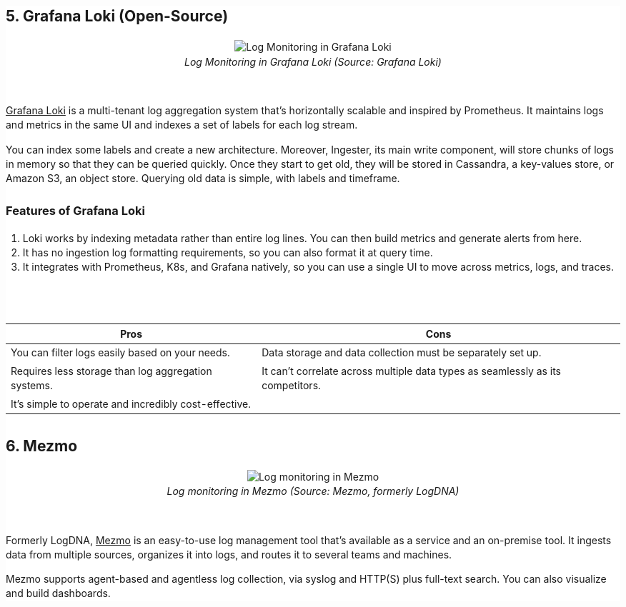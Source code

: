 ## 5. Grafana Loki (Open-Source)

<figure data-zoomable align='center'>
    <img className="box-shadowed-image" src="/img/blog/2024/02/log-monitoring-tools-grafana.webp" alt="Log Monitoring in Grafana Loki"/>
    <figcaption><i>Log Monitoring in Grafana Loki (Source: Grafana Loki)</i></figcaption>
</figure>
<br/>

<a href = "https://grafana.com/oss/loki" rel="noopener noreferrer nofollow" target="_blank" >Grafana Loki</a> is a multi-tenant log aggregation system that’s horizontally scalable and inspired by Prometheus. It maintains logs and metrics in the same UI and indexes a set of labels for each log stream. 

You can index some labels and create a new architecture. Moreover, Ingester, its main write component, will store chunks of logs in memory so that they can be queried quickly. Once they start to get old, they will be stored in Cassandra, a key-values store, or Amazon S3, an object store. Querying old data is simple, with labels and timeframe.

### Features of Grafana Loki

1. Loki works by indexing metadata rather than entire log lines. You can then build metrics and generate alerts from here. 
2. It has no ingestion log formatting requirements, so you can also format it at query time. 
3. It integrates with Prometheus, K8s, and Grafana natively, so you can use a single UI to move across metrics, logs, and traces.

<br></br>



| Pros | Cons |
| --- | --- |
| You can filter logs easily based on your needs. | Data storage and data collection must be separately set up. |
| Requires less storage than log aggregation systems. | It can’t correlate across multiple data types as seamlessly as its competitors. |
| It’s simple to operate and incredibly cost-effective. |  |

## 6. Mezmo

<figure data-zoomable align='center'>
    <img className="box-shadowed-image" src="/img/blog/2024/02/log-monitoring-tools-mezmo.webp" alt="Log monitoring in Mezmo"/>
    <figcaption><i>Log monitoring in Mezmo (Source: Mezmo, formerly LogDNA)</i></figcaption>
</figure>
<br/>

Formerly LogDNA, <a href = "https://www.mezmo.com/log-analysis" rel="noopener noreferrer nofollow" target="_blank" >Mezmo</a> is an easy-to-use log management tool that’s available as a service and an on-premise tool. It ingests data from multiple sources, organizes it into logs, and routes it to several teams and machines.

Mezmo supports agent-based and agentless log collection, via syslog and HTTP(S) plus full-text search. You can also visualize and build dashboards. 
